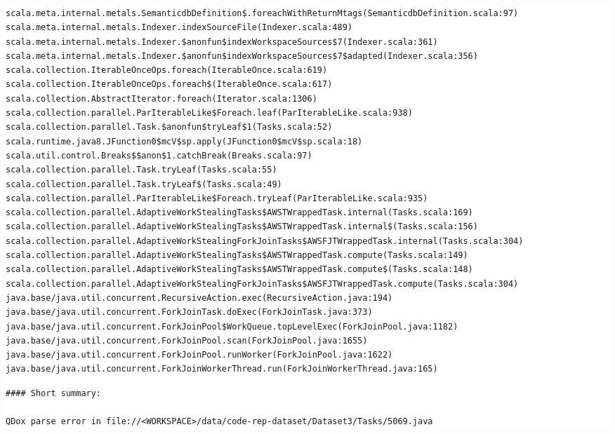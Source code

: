 	scala.meta.internal.metals.SemanticdbDefinition$.foreachWithReturnMtags(SemanticdbDefinition.scala:97)
	scala.meta.internal.metals.Indexer.indexSourceFile(Indexer.scala:489)
	scala.meta.internal.metals.Indexer.$anonfun$indexWorkspaceSources$7(Indexer.scala:361)
	scala.meta.internal.metals.Indexer.$anonfun$indexWorkspaceSources$7$adapted(Indexer.scala:356)
	scala.collection.IterableOnceOps.foreach(IterableOnce.scala:619)
	scala.collection.IterableOnceOps.foreach$(IterableOnce.scala:617)
	scala.collection.AbstractIterator.foreach(Iterator.scala:1306)
	scala.collection.parallel.ParIterableLike$Foreach.leaf(ParIterableLike.scala:938)
	scala.collection.parallel.Task.$anonfun$tryLeaf$1(Tasks.scala:52)
	scala.runtime.java8.JFunction0$mcV$sp.apply(JFunction0$mcV$sp.scala:18)
	scala.util.control.Breaks$$anon$1.catchBreak(Breaks.scala:97)
	scala.collection.parallel.Task.tryLeaf(Tasks.scala:55)
	scala.collection.parallel.Task.tryLeaf$(Tasks.scala:49)
	scala.collection.parallel.ParIterableLike$Foreach.tryLeaf(ParIterableLike.scala:935)
	scala.collection.parallel.AdaptiveWorkStealingTasks$AWSTWrappedTask.internal(Tasks.scala:169)
	scala.collection.parallel.AdaptiveWorkStealingTasks$AWSTWrappedTask.internal$(Tasks.scala:156)
	scala.collection.parallel.AdaptiveWorkStealingForkJoinTasks$AWSFJTWrappedTask.internal(Tasks.scala:304)
	scala.collection.parallel.AdaptiveWorkStealingTasks$AWSTWrappedTask.compute(Tasks.scala:149)
	scala.collection.parallel.AdaptiveWorkStealingTasks$AWSTWrappedTask.compute$(Tasks.scala:148)
	scala.collection.parallel.AdaptiveWorkStealingForkJoinTasks$AWSFJTWrappedTask.compute(Tasks.scala:304)
	java.base/java.util.concurrent.RecursiveAction.exec(RecursiveAction.java:194)
	java.base/java.util.concurrent.ForkJoinTask.doExec(ForkJoinTask.java:373)
	java.base/java.util.concurrent.ForkJoinPool$WorkQueue.topLevelExec(ForkJoinPool.java:1182)
	java.base/java.util.concurrent.ForkJoinPool.scan(ForkJoinPool.java:1655)
	java.base/java.util.concurrent.ForkJoinPool.runWorker(ForkJoinPool.java:1622)
	java.base/java.util.concurrent.ForkJoinWorkerThread.run(ForkJoinWorkerThread.java:165)
```
#### Short summary: 

QDox parse error in file://<WORKSPACE>/data/code-rep-dataset/Dataset3/Tasks/5069.java